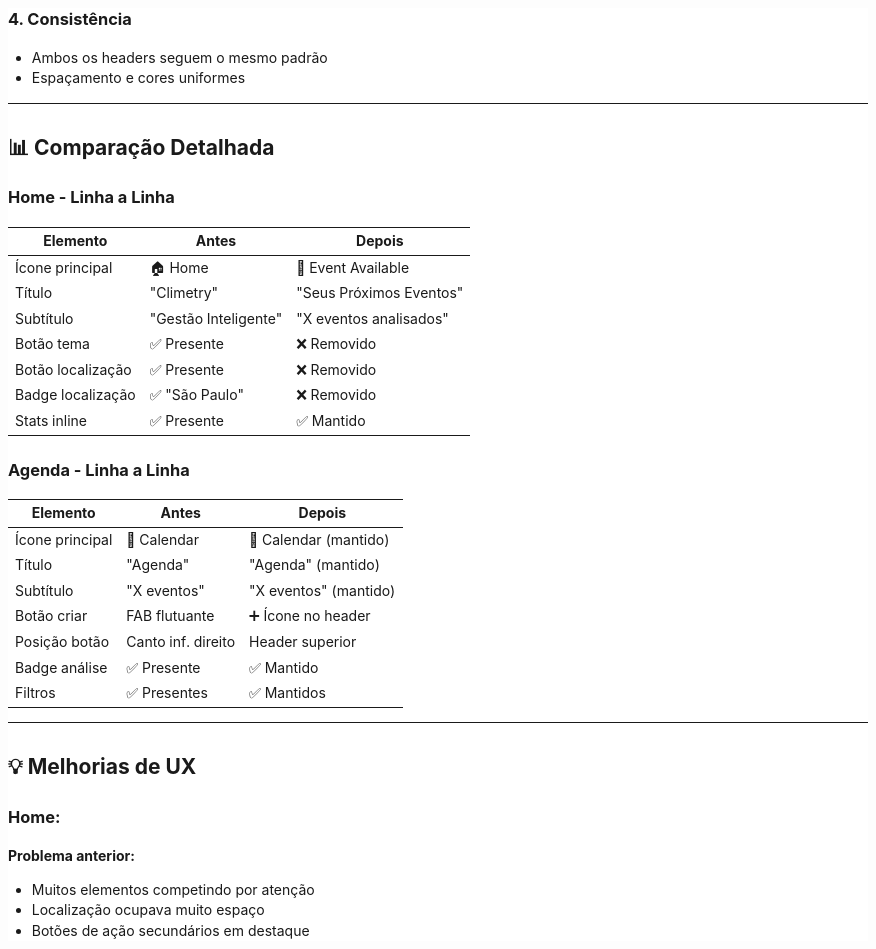 ### **4. Consistência**
- Ambos os headers seguem o mesmo padrão
- Espaçamento e cores uniformes

---

## 📊 **Comparação Detalhada**

### **Home - Linha a Linha**

| Elemento | Antes | Depois |
|----------|-------|--------|
| Ícone principal | 🏠 Home | 📅 Event Available |
| Título | "Climetry" | "Seus Próximos Eventos" |
| Subtítulo | "Gestão Inteligente" | "X eventos analisados" |
| Botão tema | ✅ Presente | ❌ Removido |
| Botão localização | ✅ Presente | ❌ Removido |
| Badge localização | ✅ "São Paulo" | ❌ Removido |
| Stats inline | ✅ Presente | ✅ Mantido |

### **Agenda - Linha a Linha**

| Elemento | Antes | Depois |
|----------|-------|--------|
| Ícone principal | 📅 Calendar | 📅 Calendar (mantido) |
| Título | "Agenda" | "Agenda" (mantido) |
| Subtítulo | "X eventos" | "X eventos" (mantido) |
| Botão criar | FAB flutuante | ➕ Ícone no header |
| Posição botão | Canto inf. direito | Header superior |
| Badge análise | ✅ Presente | ✅ Mantido |
| Filtros | ✅ Presentes | ✅ Mantidos |

---

## 💡 **Melhorias de UX**

### **Home:**

**Problema anterior:**
- Muitos elementos competindo por atenção
- Localização ocupava muito espaço
- Botões de ação secundários em destaque
